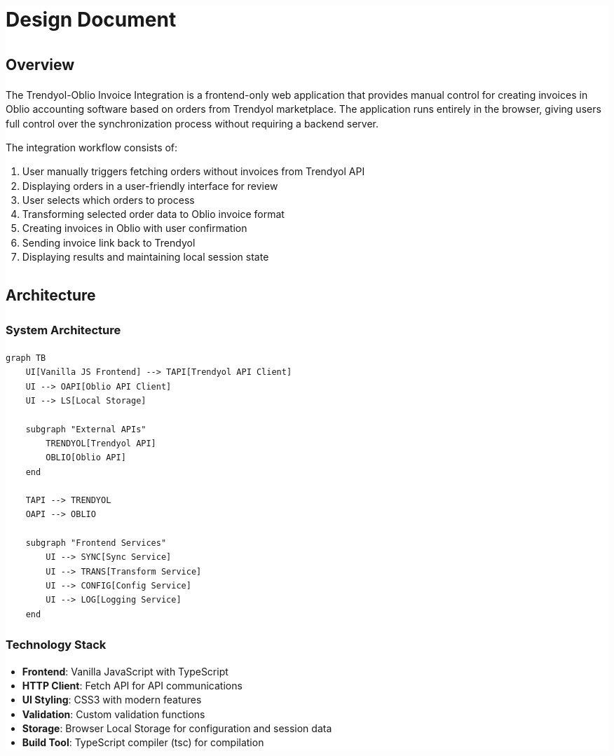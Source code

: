 # Design Document

## Overview

The Trendyol-Oblio Invoice Integration is a frontend-only web application that provides manual control for creating invoices in Oblio accounting software based on orders from Trendyol marketplace. The application runs entirely in the browser, giving users full control over the synchronization process without requiring a backend server.

The integration workflow consists of:
1. User manually triggers fetching orders without invoices from Trendyol API
2. Displaying orders in a user-friendly interface for review
3. User selects which orders to process
4. Transforming selected order data to Oblio invoice format
5. Creating invoices in Oblio with user confirmation
6. Sending invoice link back to Trendyol
7. Displaying results and maintaining local session state

## Architecture

### System Architecture

```mermaid
graph TB
    UI[Vanilla JS Frontend] --> TAPI[Trendyol API Client]
    UI --> OAPI[Oblio API Client]
    UI --> LS[Local Storage]
    
    subgraph "External APIs"
        TRENDYOL[Trendyol API]
        OBLIO[Oblio API]
    end
    
    TAPI --> TRENDYOL
    OAPI --> OBLIO
    
    subgraph "Frontend Services"
        UI --> SYNC[Sync Service]
        UI --> TRANS[Transform Service]
        UI --> CONFIG[Config Service]
        UI --> LOG[Logging Service]
    end
```

### Technology Stack

- **Frontend**: Vanilla JavaScript with TypeScript
- **HTTP Client**: Fetch API for API communications
- **UI Styling**: CSS3 with modern features
- **Validation**: Custom validation functions
- **Storage**: Browser Local Storage for configuration and session data
- **Build Tool**: TypeScript compiler (tsc) for compilation
